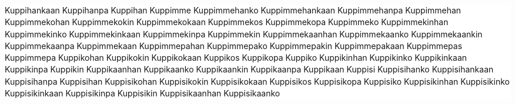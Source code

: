 Kuppihankaan
Kuppihanpa
Kuppihan
Kuppimme
Kuppimmehanko
Kuppimmehankaan
Kuppimmehanpa
Kuppimmehan
Kuppimmekohan
Kuppimmekokin
Kuppimmekokaan
Kuppimmekos
Kuppimmekopa
Kuppimmeko
Kuppimmekinhan
Kuppimmekinko
Kuppimmekinkaan
Kuppimmekinpa
Kuppimmekin
Kuppimmekaanhan
Kuppimmekaanko
Kuppimmekaankin
Kuppimmekaanpa
Kuppimmekaan
Kuppimmepahan
Kuppimmepako
Kuppimmepakin
Kuppimmepakaan
Kuppimmepas
Kuppimmepa
Kuppikohan
Kuppikokin
Kuppikokaan
Kuppikos
Kuppikopa
Kuppiko
Kuppikinhan
Kuppikinko
Kuppikinkaan
Kuppikinpa
Kuppikin
Kuppikaanhan
Kuppikaanko
Kuppikaankin
Kuppikaanpa
Kuppikaan
Kuppisi
Kuppisihanko
Kuppisihankaan
Kuppisihanpa
Kuppisihan
Kuppisikohan
Kuppisikokin
Kuppisikokaan
Kuppisikos
Kuppisikopa
Kuppisiko
Kuppisikinhan
Kuppisikinko
Kuppisikinkaan
Kuppisikinpa
Kuppisikin
Kuppisikaanhan
Kuppisikaanko